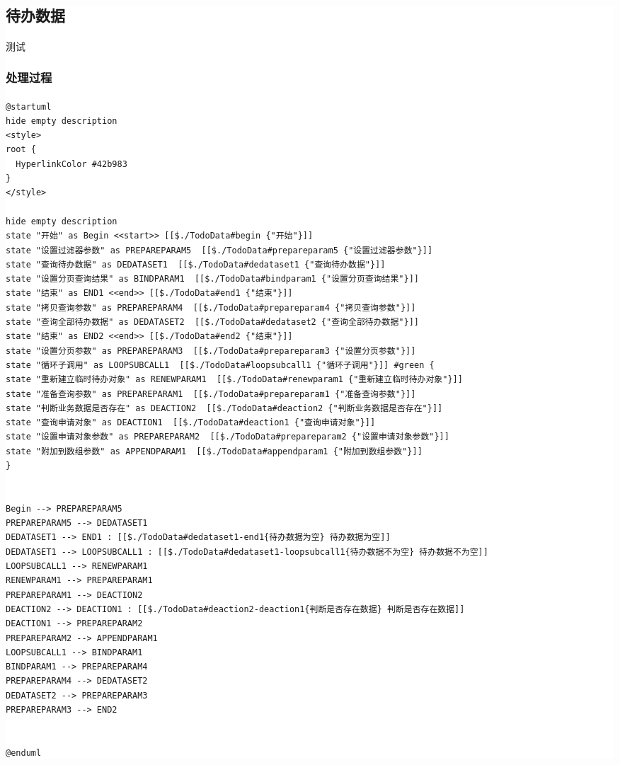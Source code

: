 ## 待办数据 

   测试

### 处理过程

```plantuml
@startuml
hide empty description
<style>
root {
  HyperlinkColor #42b983
}
</style>

hide empty description
state "开始" as Begin <<start>> [[$./TodoData#begin {"开始"}]]
state "设置过滤器参数" as PREPAREPARAM5  [[$./TodoData#prepareparam5 {"设置过滤器参数"}]]
state "查询待办数据" as DEDATASET1  [[$./TodoData#dedataset1 {"查询待办数据"}]]
state "设置分页查询结果" as BINDPARAM1  [[$./TodoData#bindparam1 {"设置分页查询结果"}]]
state "结束" as END1 <<end>> [[$./TodoData#end1 {"结束"}]]
state "拷贝查询参数" as PREPAREPARAM4  [[$./TodoData#prepareparam4 {"拷贝查询参数"}]]
state "查询全部待办数据" as DEDATASET2  [[$./TodoData#dedataset2 {"查询全部待办数据"}]]
state "结束" as END2 <<end>> [[$./TodoData#end2 {"结束"}]]
state "设置分页参数" as PREPAREPARAM3  [[$./TodoData#prepareparam3 {"设置分页参数"}]]
state "循环子调用" as LOOPSUBCALL1  [[$./TodoData#loopsubcall1 {"循环子调用"}]] #green {
state "重新建立临时待办对象" as RENEWPARAM1  [[$./TodoData#renewparam1 {"重新建立临时待办对象"}]]
state "准备查询参数" as PREPAREPARAM1  [[$./TodoData#prepareparam1 {"准备查询参数"}]]
state "判断业务数据是否存在" as DEACTION2  [[$./TodoData#deaction2 {"判断业务数据是否存在"}]]
state "查询申请对象" as DEACTION1  [[$./TodoData#deaction1 {"查询申请对象"}]]
state "设置申请对象参数" as PREPAREPARAM2  [[$./TodoData#prepareparam2 {"设置申请对象参数"}]]
state "附加到数组参数" as APPENDPARAM1  [[$./TodoData#appendparam1 {"附加到数组参数"}]]
}


Begin --> PREPAREPARAM5
PREPAREPARAM5 --> DEDATASET1
DEDATASET1 --> END1 : [[$./TodoData#dedataset1-end1{待办数据为空} 待办数据为空]]
DEDATASET1 --> LOOPSUBCALL1 : [[$./TodoData#dedataset1-loopsubcall1{待办数据不为空} 待办数据不为空]]
LOOPSUBCALL1 --> RENEWPARAM1
RENEWPARAM1 --> PREPAREPARAM1
PREPAREPARAM1 --> DEACTION2
DEACTION2 --> DEACTION1 : [[$./TodoData#deaction2-deaction1{判断是否存在数据} 判断是否存在数据]]
DEACTION1 --> PREPAREPARAM2
PREPAREPARAM2 --> APPENDPARAM1
LOOPSUBCALL1 --> BINDPARAM1
BINDPARAM1 --> PREPAREPARAM4
PREPAREPARAM4 --> DEDATASET2
DEDATASET2 --> PREPAREPARAM3
PREPAREPARAM3 --> END2


@enduml
```
